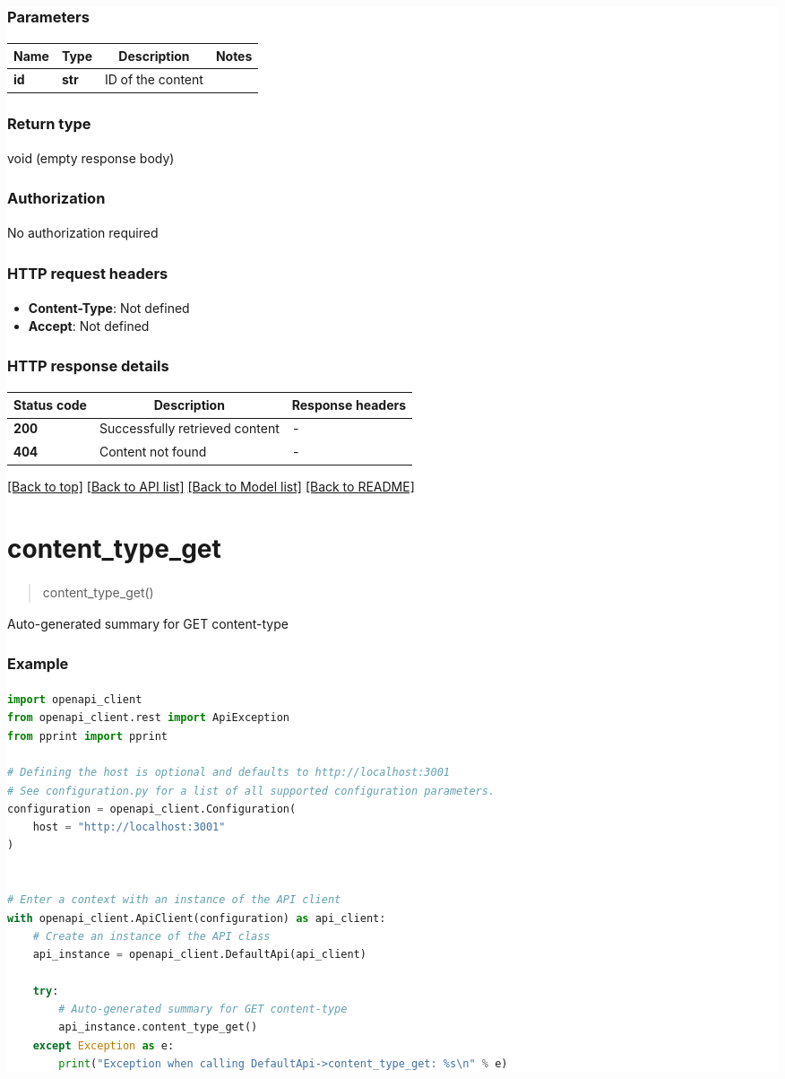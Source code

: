

### Parameters


Name | Type | Description  | Notes
------------- | ------------- | ------------- | -------------
 **id** | **str**| ID of the content | 

### Return type

void (empty response body)

### Authorization

No authorization required

### HTTP request headers

 - **Content-Type**: Not defined
 - **Accept**: Not defined

### HTTP response details

| Status code | Description | Response headers |
|-------------|-------------|------------------|
**200** | Successfully retrieved content |  -  |
**404** | Content not found |  -  |

[[Back to top]](#) [[Back to API list]](../README.md#documentation-for-api-endpoints) [[Back to Model list]](../README.md#documentation-for-models) [[Back to README]](../README.md)

# **content_type_get**
> content_type_get()

Auto-generated summary for GET content-type

### Example


```python
import openapi_client
from openapi_client.rest import ApiException
from pprint import pprint

# Defining the host is optional and defaults to http://localhost:3001
# See configuration.py for a list of all supported configuration parameters.
configuration = openapi_client.Configuration(
    host = "http://localhost:3001"
)


# Enter a context with an instance of the API client
with openapi_client.ApiClient(configuration) as api_client:
    # Create an instance of the API class
    api_instance = openapi_client.DefaultApi(api_client)

    try:
        # Auto-generated summary for GET content-type
        api_instance.content_type_get()
    except Exception as e:
        print("Exception when calling DefaultApi->content_type_get: %s\n" % e)
```
